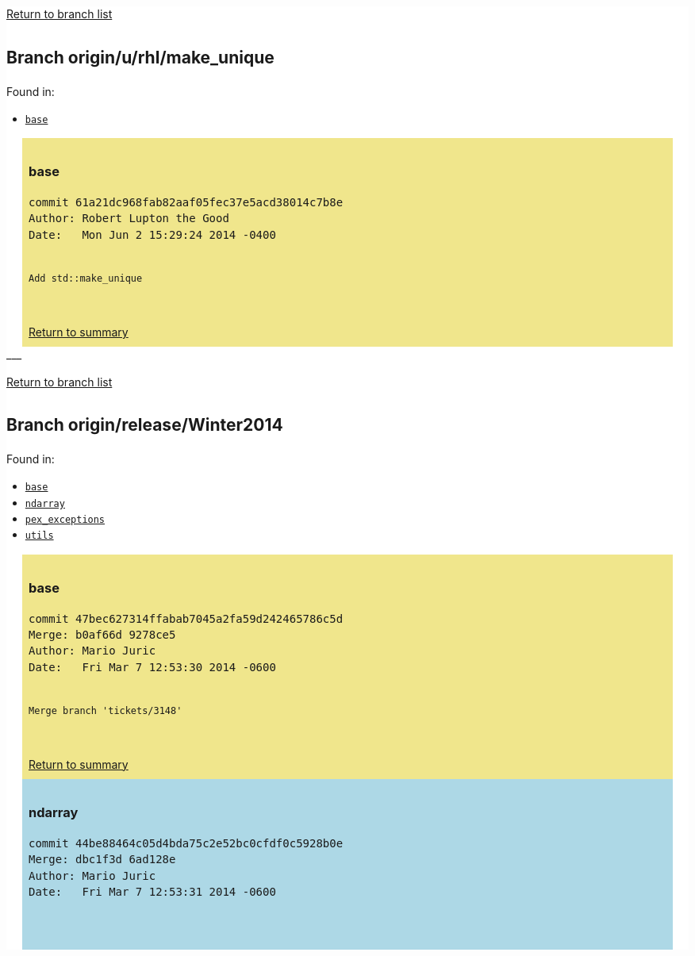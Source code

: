 <a href="#masterBranchList">Return to branch list</a>
## <a name="originurhlmakeunique"></a>Branch origin/u/rhl/make_unique
Found in:

* <a href="#originurhlmakeuniquebase">``` base ```</a>

<div style="background-color:Khaki; margin-left: 20px; margin-right: 20px; padding-bottom: 8px; padding-left: 8px; padding-right: 8px; padding-top: 8px;">
<h3><a name="originurhlmakeuniquebase"></a>base</h3>
<div id="divoriginurhlmakeuniquebases" style="display:block">
<pre>
commit 61a21dc968fab82aaf05fec37e5acd38014c7b8e
Author: Robert Lupton the Good <rhl@astro.princeton.edu>
Date:   Mon Jun 2 15:29:24 2014 -0400

    Add std::make_unique
</pre>
</div>
<a href="#originurhlmakeunique">Return to summary</a>
</div>
___

<a href="#masterBranchList">Return to branch list</a>
## <a name="originreleaseWinter2014"></a>Branch origin/release/Winter2014
Found in:

* <a href="#originreleaseWinter2014base">``` base ```</a>
* <a href="#originreleaseWinter2014ndarray">``` ndarray ```</a>
* <a href="#originreleaseWinter2014pexexceptions">``` pex_exceptions ```</a>
* <a href="#originreleaseWinter2014utils">``` utils ```</a>

<div style="background-color:Khaki; margin-left: 20px; margin-right: 20px; padding-bottom: 8px; padding-left: 8px; padding-right: 8px; padding-top: 8px;">
<h3><a name="originreleaseWinter2014base"></a>base</h3>
<div id="divoriginreleaseWinter2014bases" style="display:block">
<pre>
commit 47bec627314ffabab7045a2fa59d242465786c5d
Merge: b0af66d 9278ce5
Author: Mario Juric <mjuric@lsst.org>
Date:   Fri Mar 7 12:53:30 2014 -0600

    Merge branch 'tickets/3148'
</pre>
</div>
<a href="#originreleaseWinter2014">Return to summary</a>
</div>
<div style="background-color:LightBlue; margin-left: 20px; margin-right: 20px; padding-bottom: 8px; padding-left: 8px; padding-right: 8px; padding-top: 8px;">
<h3><a name="originreleaseWinter2014ndarray"></a>ndarray</h3>
<div id="divoriginreleaseWinter2014ndarrays" style="display:block">
<pre>
commit 44be88464c05d4bda75c2e52bc0cfdf0c5928b0e
Merge: dbc1f3d 6ad128e
Author: Mario Juric <mjuric@lsst.org>
Date:   Fri Mar 7 12:53:31 2014 -0600
